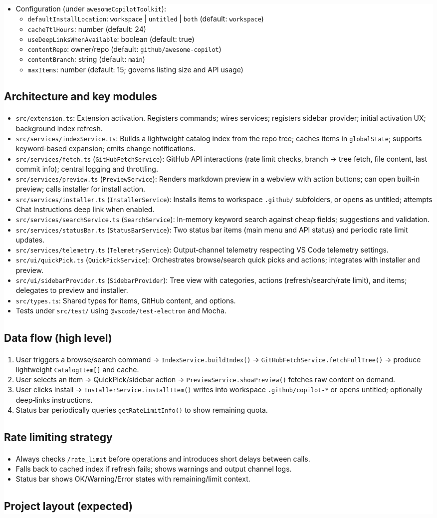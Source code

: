 - Configuration (under `awesomeCopilotToolkit`):
  - `defaultInstallLocation`: `workspace` | `untitled` | `both` (default: `workspace`)
  - `cacheTtlHours`: number (default: 24)
  - `useDeepLinksWhenAvailable`: boolean (default: true)
  - `contentRepo`: owner/repo (default: `github/awesome-copilot`)
  - `contentBranch`: string (default: `main`)
  - `maxItems`: number (default: 15; governs listing size and API usage)

## Architecture and key modules

- `src/extension.ts`: Extension activation. Registers commands; wires services; registers sidebar provider; initial activation UX; background index refresh.
- `src/services/indexService.ts`: Builds a lightweight catalog index from the repo tree; caches items in `globalState`; supports keyword‑based expansion; emits change notifications.
- `src/services/fetch.ts` (`GitHubFetchService`): GitHub API interactions (rate limit checks, branch → tree fetch, file content, last commit info); central logging and throttling.
- `src/services/preview.ts` (`PreviewService`): Renders markdown preview in a webview with action buttons; can open built‑in preview; calls installer for install action.
- `src/services/installer.ts` (`InstallerService`): Installs items to workspace `.github/` subfolders, or opens as untitled; attempts Chat Instructions deep link when enabled.
- `src/services/searchService.ts` (`SearchService`): In‑memory keyword search against cheap fields; suggestions and validation.
- `src/services/statusBar.ts` (`StatusBarService`): Two status bar items (main menu and API status) and periodic rate limit updates.
- `src/services/telemetry.ts` (`TelemetryService`): Output‑channel telemetry respecting VS Code telemetry settings.
- `src/ui/quickPick.ts` (`QuickPickService`): Orchestrates browse/search quick picks and actions; integrates with installer and preview.
- `src/ui/sidebarProvider.ts` (`SidebarProvider`): Tree view with categories, actions (refresh/search/rate limit), and items; delegates to preview and installer.
- `src/types.ts`: Shared types for items, GitHub content, and options.
- Tests under `src/test/` using `@vscode/test-electron` and Mocha.

## Data flow (high level)

1) User triggers a browse/search command → `IndexService.buildIndex()` → `GitHubFetchService.fetchFullTree()` → produce lightweight `CatalogItem[]` and cache.
2) User selects an item → QuickPick/sidebar action → `PreviewService.showPreview()` fetches raw content on demand.
3) User clicks Install → `InstallerService.installItem()` writes into workspace `.github/copilot-*` or opens untitled; optionally deep‑links instructions.
4) Status bar periodically queries `getRateLimitInfo()` to show remaining quota.

## Rate limiting strategy

- Always checks `/rate_limit` before operations and introduces short delays between calls.
- Falls back to cached index if refresh fails; shows warnings and output channel logs.
- Status bar shows OK/Warning/Error states with remaining/limit context.

## Project layout (expected)
